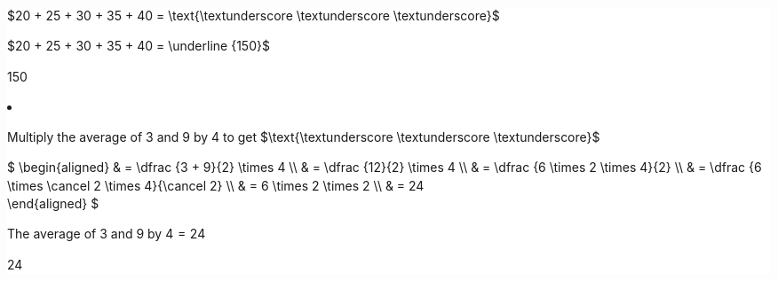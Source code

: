$20 + 25 + 30 + 35 + 40 = \text{\textunderscore \textunderscore \textunderscore}$  

</div>
<div class='workings'>
<div class='working'>

$20 + 25 + 30 + 35 + 40 = \underline {150}$

</div>
</div>
<div class='answers'>
<div class='answer'>

$150$

</div>
</div>

</div>
</li>
<li>
<div class='question_envelope rag_red subquestion'>
<div class='topics'>
<ul>
</ul>
</div>
<div class='question subquestion'>

Multiply the average of $3$ and $9$ by $4$ to get $\text{\textunderscore \textunderscore \textunderscore}$ 

</div>
<div class='workings'>
<div class='working'>



$
\begin{aligned}
      & = \dfrac {3 + 9}{2} \times 4                       \\\\
      & = \dfrac {12}{2} \times 4                          \\\\
      & = \dfrac {6 \times 2 \times 4}{2}                 \\\\
      & = \dfrac {6 \times \cancel 2 \times 4}{\cancel 2} \\\\
      & = 6 \times 2 \times 2                             \\\\
      & = 24                                               
\end{aligned}
$

The average of $3$ and $9$ by $4 = 24$

</div>
</div>
<div class='answers'>
<div class='answer'>

$24$

</div>
</div>
